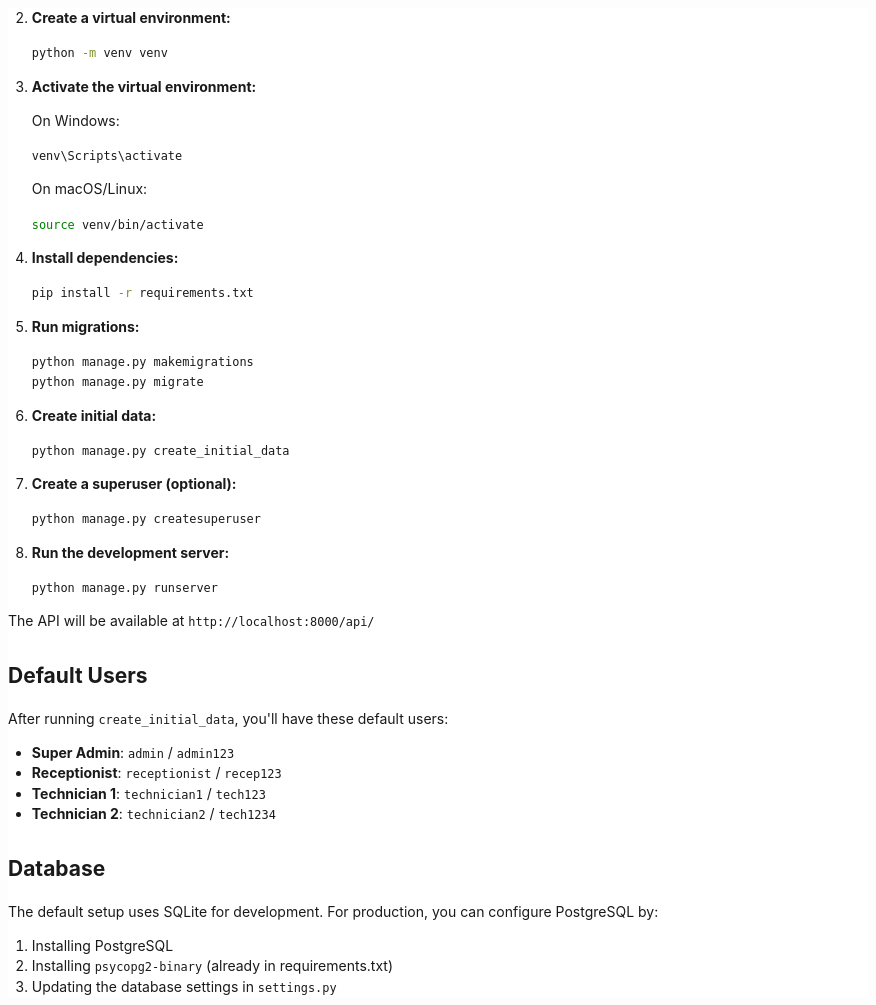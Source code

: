 2. **Create a virtual environment:**
   ```bash
   python -m venv venv
   ```

3. **Activate the virtual environment:**
   
   On Windows:
   ```bash
   venv\Scripts\activate
   ```
   
   On macOS/Linux:
   ```bash
   source venv/bin/activate
   ```

4. **Install dependencies:**
   ```bash
   pip install -r requirements.txt
   ```

5. **Run migrations:**
   ```bash
   python manage.py makemigrations
   python manage.py migrate
   ```

6. **Create initial data:**
   ```bash
   python manage.py create_initial_data
   ```

7. **Create a superuser (optional):**
   ```bash
   python manage.py createsuperuser
   ```

8. **Run the development server:**
   ```bash
   python manage.py runserver
   ```

The API will be available at `http://localhost:8000/api/`

## Default Users

After running `create_initial_data`, you'll have these default users:

- **Super Admin**: `admin` / `admin123`
- **Receptionist**: `receptionist` / `recep123`
- **Technician 1**: `technician1` / `tech123`
- **Technician 2**: `technician2` / `tech1234`

## Database

The default setup uses SQLite for development. For production, you can configure PostgreSQL by:

1. Installing PostgreSQL
2. Installing `psycopg2-binary` (already in requirements.txt)
3. Updating the database settings in `settings.py`

